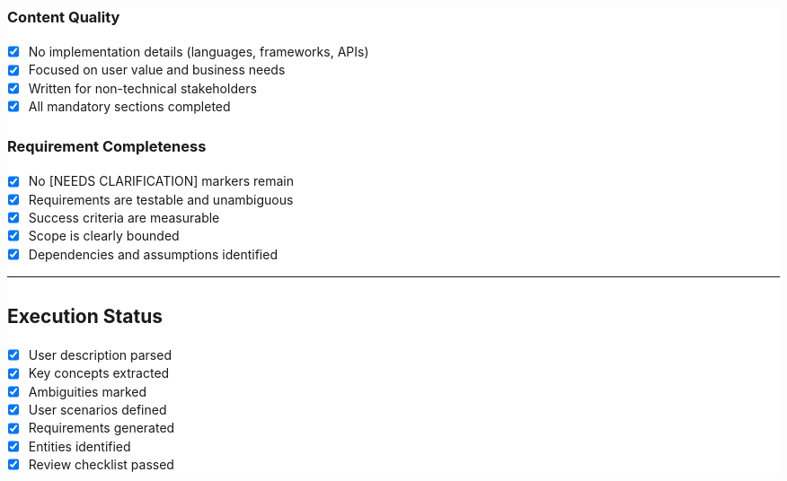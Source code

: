 ### Content Quality
- [x] No implementation details (languages, frameworks, APIs)
- [x] Focused on user value and business needs
- [x] Written for non-technical stakeholders
- [x] All mandatory sections completed

### Requirement Completeness
- [x] No [NEEDS CLARIFICATION] markers remain
- [x] Requirements are testable and unambiguous
- [x] Success criteria are measurable
- [x] Scope is clearly bounded
- [x] Dependencies and assumptions identified

---

## Execution Status

- [x] User description parsed
- [x] Key concepts extracted
- [x] Ambiguities marked
- [x] User scenarios defined
- [x] Requirements generated
- [x] Entities identified
- [x] Review checklist passed